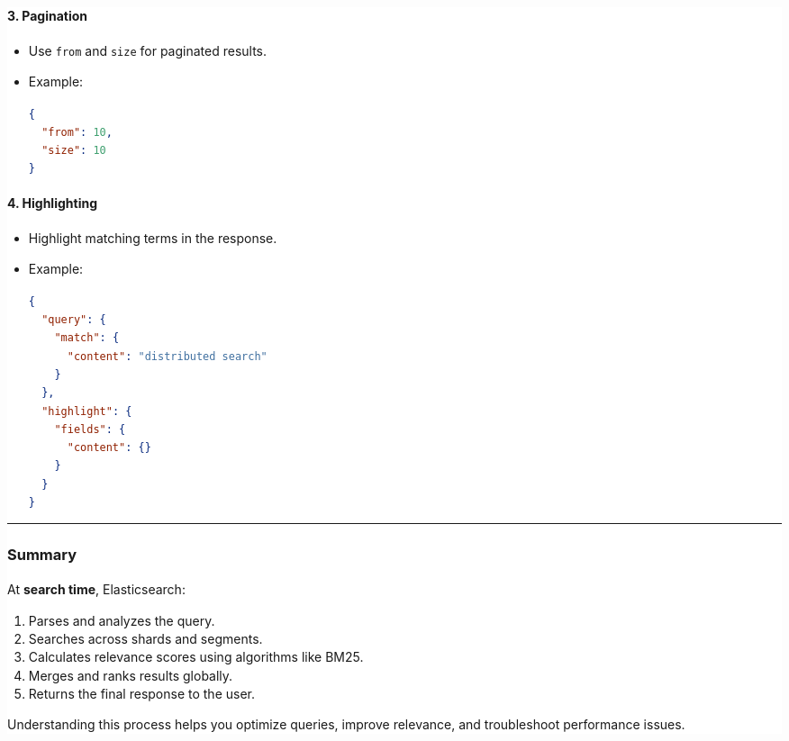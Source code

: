 #### **3. Pagination**

- Use `from` and `size` for paginated results.
- Example:

  ```json
  {
    "from": 10,
    "size": 10
  }
  ```

#### **4. Highlighting**

- Highlight matching terms in the response.
- Example:

  ```json
  {
    "query": {
      "match": {
        "content": "distributed search"
      }
    },
    "highlight": {
      "fields": {
        "content": {}
      }
    }
  }
  ```

---

### Summary

At **search time**, Elasticsearch:

1. Parses and analyzes the query.
2. Searches across shards and segments.
3. Calculates relevance scores using algorithms like BM25.
4. Merges and ranks results globally.
5. Returns the final response to the user.

Understanding this process helps you optimize queries, improve relevance, and troubleshoot performance issues.
